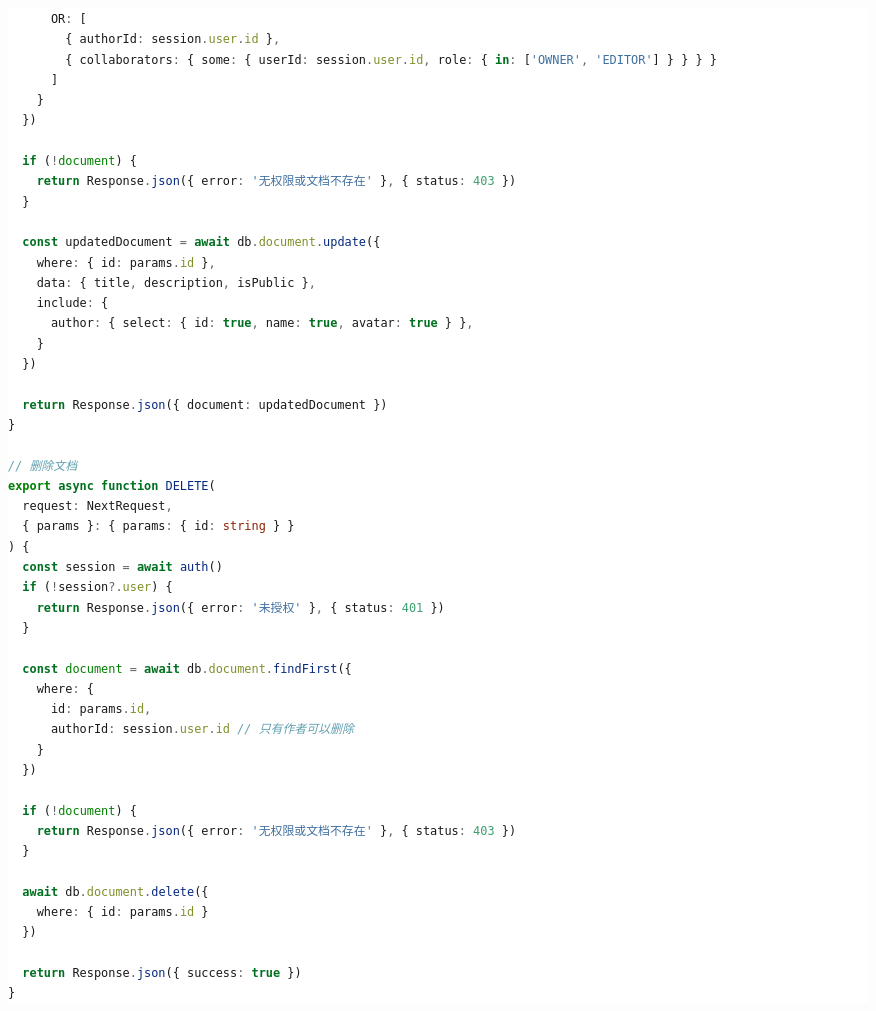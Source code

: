 ```typescript
      OR: [
        { authorId: session.user.id },
        { collaborators: { some: { userId: session.user.id, role: { in: ['OWNER', 'EDITOR'] } } } }
      ]
    }
  })

  if (!document) {
    return Response.json({ error: '无权限或文档不存在' }, { status: 403 })
  }

  const updatedDocument = await db.document.update({
    where: { id: params.id },
    data: { title, description, isPublic },
    include: {
      author: { select: { id: true, name: true, avatar: true } },
    }
  })

  return Response.json({ document: updatedDocument })
}

// 删除文档
export async function DELETE(
  request: NextRequest,
  { params }: { params: { id: string } }
) {
  const session = await auth()
  if (!session?.user) {
    return Response.json({ error: '未授权' }, { status: 401 })
  }

  const document = await db.document.findFirst({
    where: {
      id: params.id,
      authorId: session.user.id // 只有作者可以删除
    }
  })

  if (!document) {
    return Response.json({ error: '无权限或文档不存在' }, { status: 403 })
  }

  await db.document.delete({
    where: { id: params.id }
  })

  return Response.json({ success: true })
}
```
